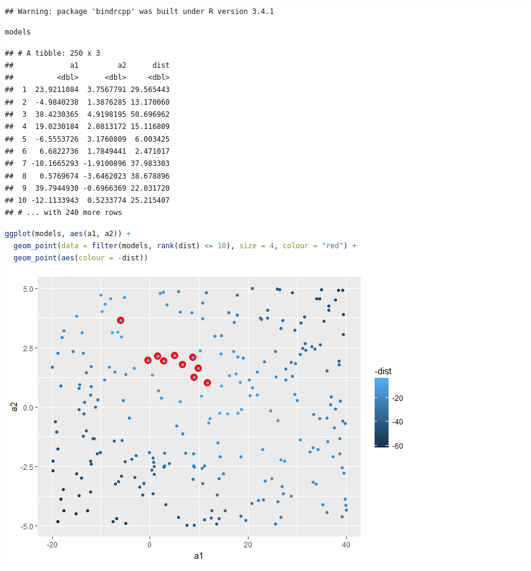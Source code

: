 ```
## Warning: package 'bindrcpp' was built under R version 3.4.1
```

```r
models
```

```
## # A tibble: 250 x 3
##             a1         a2      dist
##          <dbl>      <dbl>     <dbl>
##  1  23.9211084  3.7567791 29.565443
##  2  -4.9840238  1.3876285 13.170060
##  3  38.4230365  4.9198195 50.696962
##  4  19.0230184  2.0813172 15.116809
##  5  -6.5553726  3.1760809  6.003425
##  6   6.6822736  1.7849441  2.471017
##  7 -10.1665293 -1.9100896 37.983303
##  8   0.5769674 -3.6462023 38.678896
##  9  39.7944930 -0.6966369 22.031720
## 10 -12.1133943  0.5233774 25.215407
## # ... with 240 more rows
```

```r
ggplot(models, aes(a1, a2)) +
  geom_point(data = filter(models, rank(dist) <= 10), size = 4, colour = "red") +
  geom_point(aes(colour = -dist))
```

![](September_20_files/figure-html/unnamed-chunk-6-1.png)
